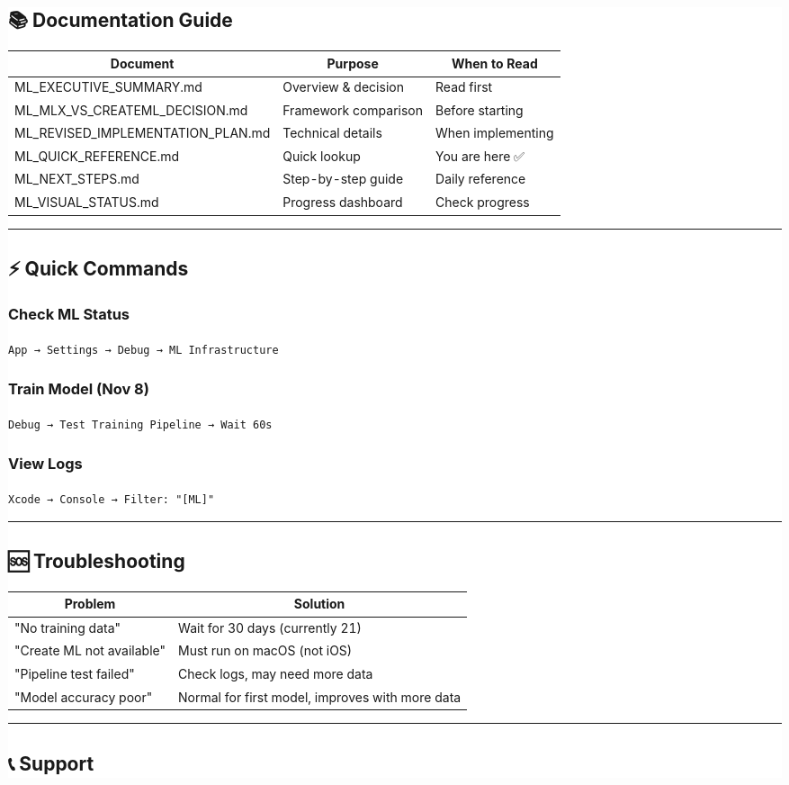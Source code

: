 
## 📚 Documentation Guide

| Document | Purpose | When to Read |
|----------|---------|--------------|
| ML_EXECUTIVE_SUMMARY.md | Overview & decision | Read first |
| ML_MLX_VS_CREATEML_DECISION.md | Framework comparison | Before starting |
| ML_REVISED_IMPLEMENTATION_PLAN.md | Technical details | When implementing |
| ML_QUICK_REFERENCE.md | Quick lookup | You are here ✅ |
| ML_NEXT_STEPS.md | Step-by-step guide | Daily reference |
| ML_VISUAL_STATUS.md | Progress dashboard | Check progress |

---

## ⚡ Quick Commands

### Check ML Status
```
App → Settings → Debug → ML Infrastructure
```

### Train Model (Nov 8)
```
Debug → Test Training Pipeline → Wait 60s
```

### View Logs
```
Xcode → Console → Filter: "[ML]"
```

---

## 🆘 Troubleshooting

| Problem | Solution |
|---------|----------|
| "No training data" | Wait for 30 days (currently 21) |
| "Create ML not available" | Must run on macOS (not iOS) |
| "Pipeline test failed" | Check logs, may need more data |
| "Model accuracy poor" | Normal for first model, improves with more data |

---

## 📞 Support
